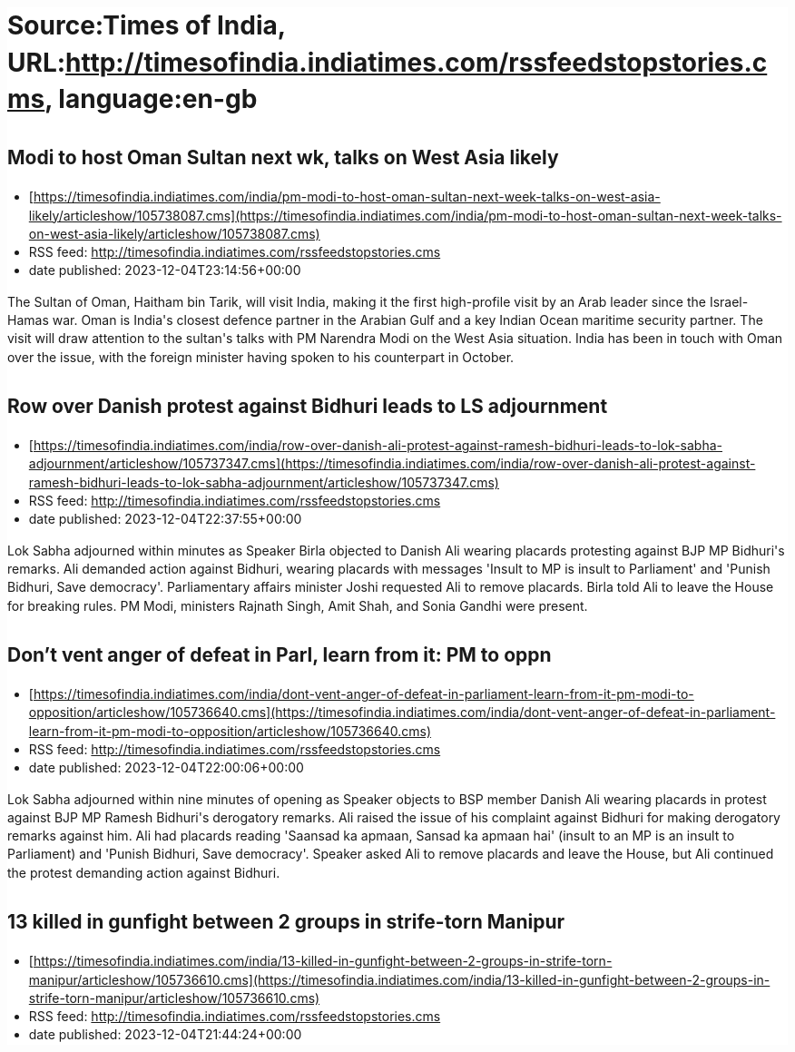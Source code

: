 # Source:Times of India, URL:http://timesofindia.indiatimes.com/rssfeedstopstories.cms, language:en-gb

## Modi to host Oman Sultan next wk, talks on West Asia likely
 - [https://timesofindia.indiatimes.com/india/pm-modi-to-host-oman-sultan-next-week-talks-on-west-asia-likely/articleshow/105738087.cms](https://timesofindia.indiatimes.com/india/pm-modi-to-host-oman-sultan-next-week-talks-on-west-asia-likely/articleshow/105738087.cms)
 - RSS feed: http://timesofindia.indiatimes.com/rssfeedstopstories.cms
 - date published: 2023-12-04T23:14:56+00:00

The Sultan of Oman, Haitham bin Tarik, will visit India, making it the first high-profile visit by an Arab leader since the Israel-Hamas war. Oman is India's closest defence partner in the Arabian Gulf and a key Indian Ocean maritime security partner. The visit will draw attention to the sultan's talks with PM Narendra Modi on the West Asia situation. India has been in touch with Oman over the issue, with the foreign minister having spoken to his counterpart in October.

## Row over Danish protest against Bidhuri leads to LS adjournment
 - [https://timesofindia.indiatimes.com/india/row-over-danish-ali-protest-against-ramesh-bidhuri-leads-to-lok-sabha-adjournment/articleshow/105737347.cms](https://timesofindia.indiatimes.com/india/row-over-danish-ali-protest-against-ramesh-bidhuri-leads-to-lok-sabha-adjournment/articleshow/105737347.cms)
 - RSS feed: http://timesofindia.indiatimes.com/rssfeedstopstories.cms
 - date published: 2023-12-04T22:37:55+00:00

Lok Sabha adjourned within minutes as Speaker Birla objected to Danish Ali wearing placards protesting against BJP MP Bidhuri's remarks. Ali demanded action against Bidhuri, wearing placards with messages 'Insult to MP is insult to Parliament' and 'Punish Bidhuri, Save democracy'. Parliamentary affairs minister Joshi requested Ali to remove placards. Birla told Ali to leave the House for breaking rules. PM Modi, ministers Rajnath Singh, Amit Shah, and Sonia Gandhi were present.

## Don’t vent anger of defeat in Parl, learn from it: PM to oppn
 - [https://timesofindia.indiatimes.com/india/dont-vent-anger-of-defeat-in-parliament-learn-from-it-pm-modi-to-opposition/articleshow/105736640.cms](https://timesofindia.indiatimes.com/india/dont-vent-anger-of-defeat-in-parliament-learn-from-it-pm-modi-to-opposition/articleshow/105736640.cms)
 - RSS feed: http://timesofindia.indiatimes.com/rssfeedstopstories.cms
 - date published: 2023-12-04T22:00:06+00:00

Lok Sabha adjourned within nine minutes of opening as Speaker objects to BSP member Danish Ali wearing placards in protest against BJP MP Ramesh Bidhuri's derogatory remarks. Ali raised the issue of his complaint against Bidhuri for making derogatory remarks against him. Ali had placards reading 'Saansad ka apmaan, Sansad ka apmaan hai' (insult to an MP is an insult to Parliament) and 'Punish Bidhuri, Save democracy'. Speaker asked Ali to remove placards and leave the House, but Ali continued the protest demanding action against Bidhuri.

## 13 killed in gunfight between 2 groups in strife-torn Manipur
 - [https://timesofindia.indiatimes.com/india/13-killed-in-gunfight-between-2-groups-in-strife-torn-manipur/articleshow/105736610.cms](https://timesofindia.indiatimes.com/india/13-killed-in-gunfight-between-2-groups-in-strife-torn-manipur/articleshow/105736610.cms)
 - RSS feed: http://timesofindia.indiatimes.com/rssfeedstopstories.cms
 - date published: 2023-12-04T21:44:24+00:00
